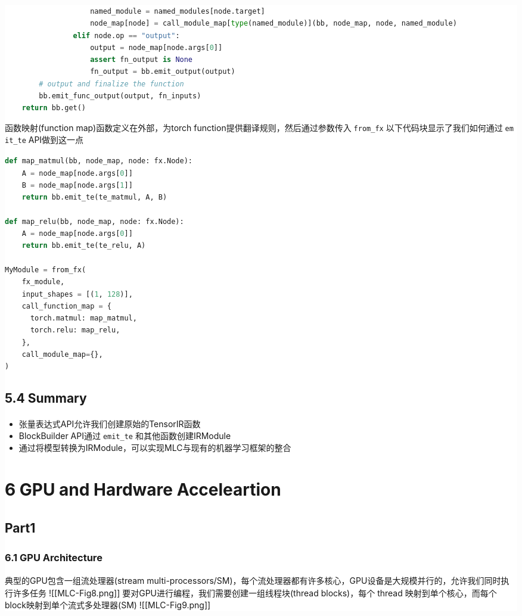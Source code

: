 ```python
                    named_module = named_modules[node.target]
                    node_map[node] = call_module_map[type(named_module)](bb, node_map, node, named_module)
                elif node.op == "output":
                    output = node_map[node.args[0]]
                    assert fn_output is None
                    fn_output = bb.emit_output(output)
        # output and finalize the function
        bb.emit_func_output(output, fn_inputs)
    return bb.get()
```

函数映射(function map)函数定义在外部，为torch function提供翻译规则，然后通过参数传入 `from_fx` 
以下代码块显示了我们如何通过 `emit_te` API做到这一点
```python
def map_matmul(bb, node_map, node: fx.Node):
    A = node_map[node.args[0]]
    B = node_map[node.args[1]]
    return bb.emit_te(te_matmul, A, B)

def map_relu(bb, node_map, node: fx.Node):
    A = node_map[node.args[0]]
    return bb.emit_te(te_relu, A)

MyModule = from_fx(
    fx_module,
    input_shapes = [(1, 128)],
    call_function_map = {
      torch.matmul: map_matmul,
      torch.relu: map_relu,
    },
    call_module_map={},
)
```

## 5.4 Summary
- 张量表达式API允许我们创建原始的TensorIR函数
- BlockBuilder API通过 `emit_te` 和其他函数创建IRModule
- 通过将模型转换为IRModule，可以实现MLC与现有的机器学习框架的整合

# 6 GPU and Hardware Acceleartion
## Part1
### 6.1 GPU Architecture
典型的GPU包含一组流处理器(stream multi-processors/SM)，每个流处理器都有许多核心，GPU设备是大规模并行的，允许我们同时执行许多任务
![[MLC-Fig8.png]]
要对GPU进行编程，我们需要创建一组线程块(thread blocks)，每个 thread 映射到单个核心，而每个block映射到单个流式多处理器(SM)
![[MLC-Fig9.png]]
